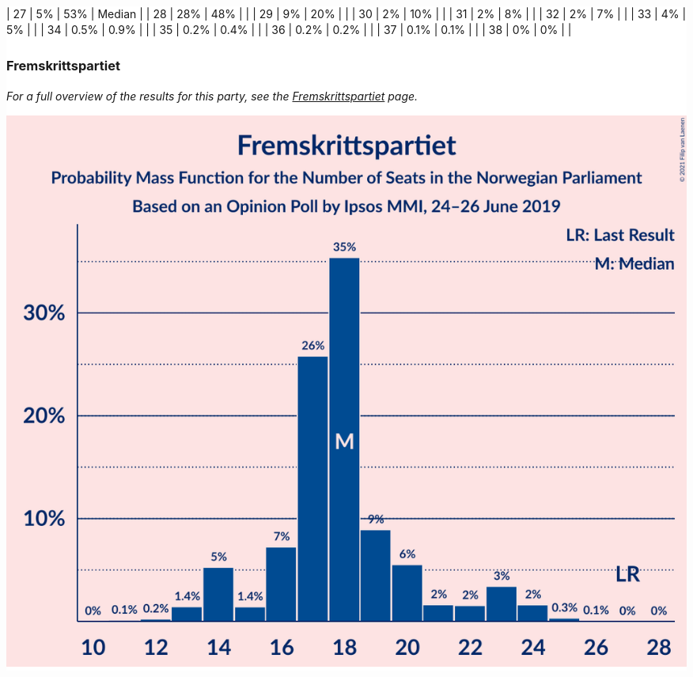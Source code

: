 | 27 | 5% | 53% | Median |
| 28 | 28% | 48% |  |
| 29 | 9% | 20% |  |
| 30 | 2% | 10% |  |
| 31 | 2% | 8% |  |
| 32 | 2% | 7% |  |
| 33 | 4% | 5% |  |
| 34 | 0.5% | 0.9% |  |
| 35 | 0.2% | 0.4% |  |
| 36 | 0.2% | 0.2% |  |
| 37 | 0.1% | 0.1% |  |
| 38 | 0% | 0% |  |

### Fremskrittspartiet

*For a full overview of the results for this party, see the [Fremskrittspartiet](party-fremskrittspartiet.html) page.*

![Graph with seats probability mass function not yet produced](2019-06-26-IpsosMMI-seats-pmf-fremskrittspartiet.png "Seats Probability Mass Function")

